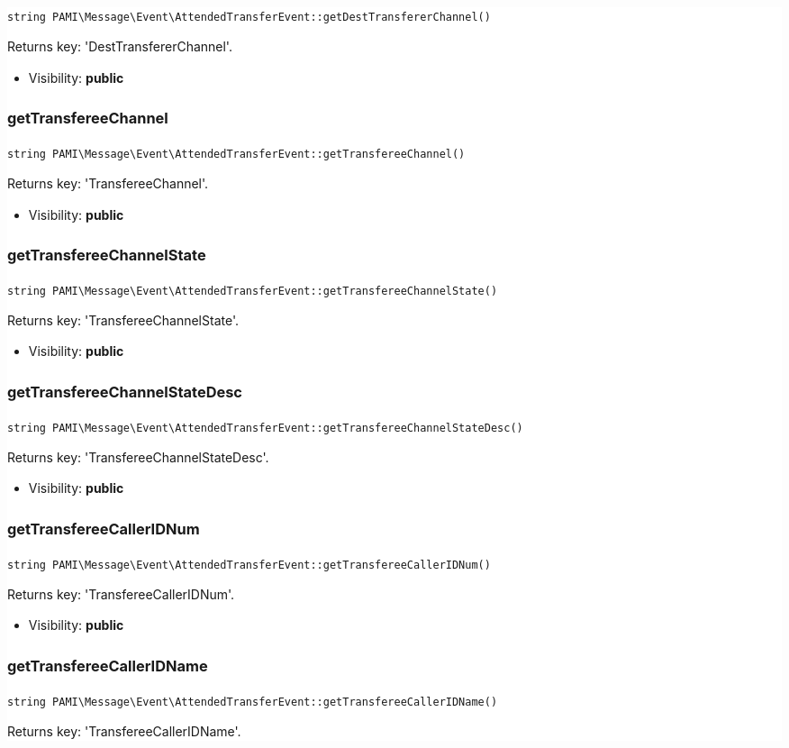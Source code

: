    string PAMI\Message\Event\AttendedTransferEvent::getDestTransfererChannel()

Returns key: 'DestTransfererChannel'.



* Visibility: **public**




### getTransfereeChannel

    string PAMI\Message\Event\AttendedTransferEvent::getTransfereeChannel()

Returns key: 'TransfereeChannel'.



* Visibility: **public**




### getTransfereeChannelState

    string PAMI\Message\Event\AttendedTransferEvent::getTransfereeChannelState()

Returns key: 'TransfereeChannelState'.



* Visibility: **public**




### getTransfereeChannelStateDesc

    string PAMI\Message\Event\AttendedTransferEvent::getTransfereeChannelStateDesc()

Returns key: 'TransfereeChannelStateDesc'.



* Visibility: **public**




### getTransfereeCallerIDNum

    string PAMI\Message\Event\AttendedTransferEvent::getTransfereeCallerIDNum()

Returns key: 'TransfereeCallerIDNum'.



* Visibility: **public**




### getTransfereeCallerIDName

    string PAMI\Message\Event\AttendedTransferEvent::getTransfereeCallerIDName()

Returns key: 'TransfereeCallerIDName'.
